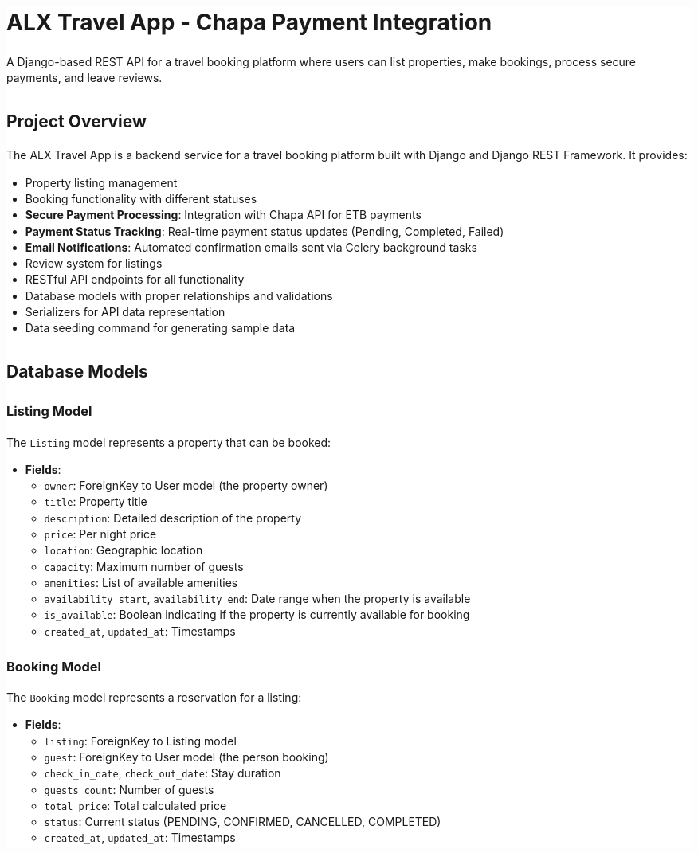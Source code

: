 # ALX Travel App - Chapa Payment Integration

A Django-based REST API for a travel booking platform where users can list properties, make bookings, process secure payments, and leave reviews.

## Project Overview

The ALX Travel App is a backend service for a travel booking platform built with Django and Django REST Framework. It provides:

- Property listing management
- Booking functionality with different statuses
- **Secure Payment Processing**: Integration with Chapa API for ETB payments
- **Payment Status Tracking**: Real-time payment status updates (Pending, Completed, Failed)
- **Email Notifications**: Automated confirmation emails sent via Celery background tasks
- Review system for listings
- RESTful API endpoints for all functionality
- Database models with proper relationships and validations
- Serializers for API data representation
- Data seeding command for generating sample data

## Database Models

### Listing Model

The `Listing` model represents a property that can be booked:

- **Fields**:
  - `owner`: ForeignKey to User model (the property owner)
  - `title`: Property title
  - `description`: Detailed description of the property
  - `price`: Per night price
  - `location`: Geographic location
  - `capacity`: Maximum number of guests
  - `amenities`: List of available amenities
  - `availability_start`, `availability_end`: Date range when the property is available
  - `is_available`: Boolean indicating if the property is currently available for booking
  - `created_at`, `updated_at`: Timestamps

### Booking Model

The `Booking` model represents a reservation for a listing:

- **Fields**:
  - `listing`: ForeignKey to Listing model
  - `guest`: ForeignKey to User model (the person booking)
  - `check_in_date`, `check_out_date`: Stay duration
  - `guests_count`: Number of guests
  - `total_price`: Total calculated price
  - `status`: Current status (PENDING, CONFIRMED, CANCELLED, COMPLETED)
  - `created_at`, `updated_at`: Timestamps
  